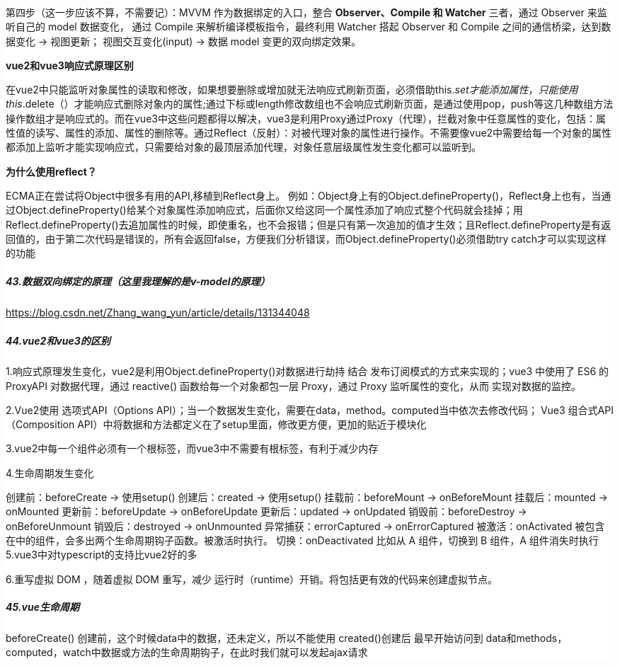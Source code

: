 第四步（这一步应该不算，不需要记）：MVVM 作为数据绑定的入口，整合 **Observer、Compile 和 Watcher** 三者，通过 Observer 来监听自己的 model 数据变化， 通过 Compile 来解析编译模板指令，最终利用 Watcher 搭起 Observer 和 Compile 之间的通信桥梁，达到数据变化 -> 视图更新； 视图交互变化(input) -> 数据 model 变更的双向绑定效果。

**vue2和vue3响应式原理区别**

在vue2中只能监听对象属性的读取和修改，如果想要删除或增加就无法响应式刷新页面，必须借助this.$set才能添加属性，只能使用this.$delete（）才能响应式删除对象内的属性;通过下标或length修改数组也不会响应式刷新页面，是通过使用pop，push等这几种数组方法操作数组才是响应式的。而在vue3中这些问题都得以解决，vue3是利用Proxy通过Proxy（代理），拦截对象中任意属性的变化，包括：属性值的读写、属性的添加、属性的删除等。通过Reflect（反射）：对被代理对象的属性进行操作。不需要像vue2中需要给每一个对象的属性都添加上监听才能实现响应式，只需要给对象的最顶层添加代理，对象任意层级属性发生变化都可以监听到。

**为什么使用reflect？**

 ECMA正在尝试将Object中很多有用的API,移植到Reflect身上。  例如：Object身上有的Object.defineProperty()，Reflect身上也有，当通过Object.defineProperty()给某个对象属性添加响应式，后面你又给这同一个属性添加了响应式整个代码就会挂掉；用Reflect.defineProperty()去追加属性的时候，即使重名，也不会报错；但是只有第一次追加的值才生效；且Reflect.defineProperty是有返回值的，由于第二次代码是错误的，所有会返回false，方便我们分析错误，而Object.defineProperty()必须借助try catch才可以实现这样的功能

  

##### 43.数据双向绑定的原理（这里我理解的是v-model的原理）

https://blog.csdn.net/Zhang_wang_yun/article/details/131344048



##### 44.vue2和vue3的区别

1.响应式原理发生变化，vue2是利用Object.defineProperty()对数据进⾏劫持 结合 发布订阅模式的⽅式来实现的；vue3 中使⽤了 ES6 的 ProxyAPI 对数据代理，通过 reactive() 函数给每⼀个对象都包⼀层 Proxy，通过 Proxy 监听属性的变化，从⽽ 实现对数据的监控。

2.Vue2使用 选项式API（Options API）；当一个数据发生变化，需要在data，method。computed当中依次去修改代码； Vue3 组合式API（Composition API）中将数据和方法都定义在了setup里面，修改更方便，更加的贴近于模块化

3.vue2中每一个组件必须有一个根标签，而vue3中不需要有根标签，有利于减少内存

4.生命周期发生变化

创建前：beforeCreate -> 使用setup()
创建后：created -> 使用setup()
挂载前：beforeMount -> onBeforeMount
挂载后：mounted -> onMounted
更新前：beforeUpdate -> onBeforeUpdate
更新后：updated -> onUpdated
销毁前：beforeDestroy -> onBeforeUnmount
销毁后：destroyed -> onUnmounted
异常捕获：errorCaptured -> onErrorCaptured
被激活：onActivated 被包含在<keep-alive>中的组件，会多出两个生命周期钩子函数。被激活时执行。
切换：onDeactivated 比如从 A 组件，切换到 B 组件，A 组件消失时执行
5.vue3中对typescript的支持比vue2好的多

6.重写虚拟 DOM ，随着虚拟 DOM 重写，减少 运行时（runtime）开销。将包括更有效的代码来创建虚拟节点。



##### 45.vue生命周期

beforeCreate() 创建前，这个时候data中的数据，还未定义，所以不能使用
created()创建后 最早开始访问到 data和methods，computed，watch中数据或方法的生命周期钩子，在此时我们就可以发起ajax请求
